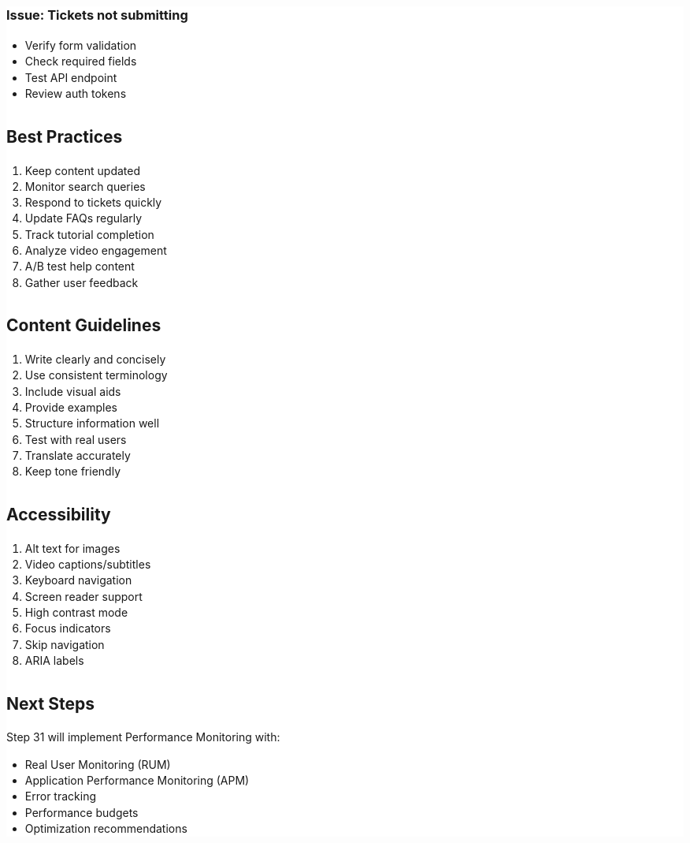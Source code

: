 ### Issue: Tickets not submitting
- Verify form validation
- Check required fields
- Test API endpoint
- Review auth tokens

## Best Practices
1. Keep content updated
2. Monitor search queries
3. Respond to tickets quickly
4. Update FAQs regularly
5. Track tutorial completion
6. Analyze video engagement
7. A/B test help content
8. Gather user feedback

## Content Guidelines
1. Write clearly and concisely
2. Use consistent terminology
3. Include visual aids
4. Provide examples
5. Structure information well
6. Test with real users
7. Translate accurately
8. Keep tone friendly

## Accessibility
1. Alt text for images
2. Video captions/subtitles
3. Keyboard navigation
4. Screen reader support
5. High contrast mode
6. Focus indicators
7. Skip navigation
8. ARIA labels

## Next Steps
Step 31 will implement Performance Monitoring with:
- Real User Monitoring (RUM)
- Application Performance Monitoring (APM)
- Error tracking
- Performance budgets
- Optimization recommendations